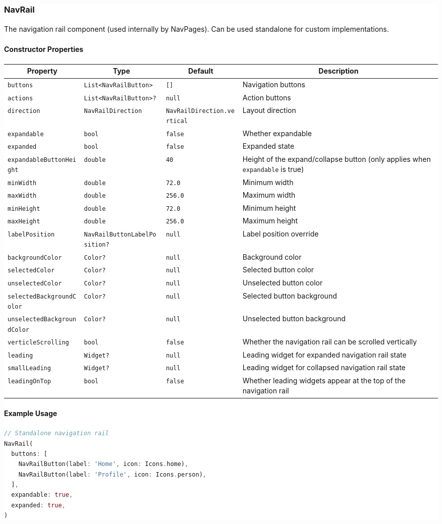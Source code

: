 ### NavRail

The navigation rail component (used internally by NavPages). Can be used standalone for custom implementations.

#### Constructor Properties

| Property | Type | Default | Description |
|----------|------|---------|-------------|
| `buttons` | `List<NavRailButton>` | `[]` | Navigation buttons |
| `actions` | `List<NavRailButton>?` | `null` | Action buttons |
| `direction` | `NavRailDirection` | `NavRailDirection.vertical` | Layout direction |
| `expandable` | `bool` | `false` | Whether expandable |
| `expanded` | `bool` | `false` | Expanded state |
| `expandableButtonHeight` | `double` | `40` | Height of the expand/collapse button (only applies when `expandable` is true) |
| `minWidth` | `double` | `72.0` | Minimum width |
| `maxWidth` | `double` | `256.0` | Maximum width |
| `minHeight` | `double` | `72.0` | Minimum height |
| `maxHeight` | `double` | `256.0` | Maximum height |
| `labelPosition` | `NavRailButtonLabelPosition?` | `null` | Label position override |
| `backgroundColor` | `Color?` | `null` | Background color |
| `selectedColor` | `Color?` | `null` | Selected button color |
| `unselectedColor` | `Color?` | `null` | Unselected button color |
| `selectedBackgroundColor` | `Color?` | `null` | Selected button background |
| `unselectedBackgroundColor` | `Color?` | `null` | Unselected button background |
| `verticleScrolling` | `bool` | `false` | Whether the navigation rail can be scrolled vertically |
| `leading` | `Widget?` | `null` | Leading widget for expanded navigation rail state |
| `smallLeading` | `Widget?` | `null` | Leading widget for collapsed navigation rail state |
| `leadingOnTop` | `bool` | `false` | Whether leading widgets appear at the top of the navigation rail |

#### Example Usage

```dart
// Standalone navigation rail
NavRail(
  buttons: [
    NavRailButton(label: 'Home', icon: Icons.home),
    NavRailButton(label: 'Profile', icon: Icons.person),
  ],
  expandable: true,
  expanded: true,
)
```
